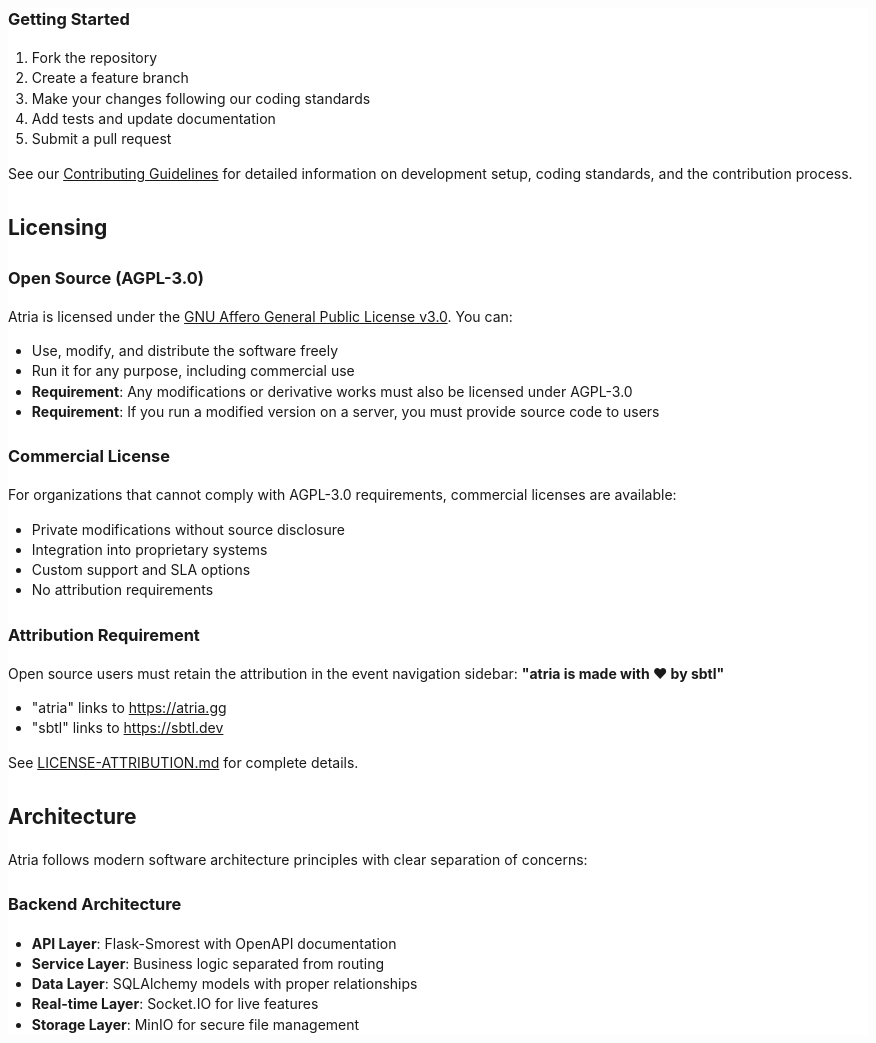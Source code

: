 ### **Getting Started**

1. Fork the repository
2. Create a feature branch
3. Make your changes following our coding standards
4. Add tests and update documentation
5. Submit a pull request

See our [Contributing Guidelines](CONTRIBUTING.md) for detailed information on development setup, coding standards, and the contribution process.

## Licensing

### **Open Source (AGPL-3.0)**

Atria is licensed under the [GNU Affero General Public License v3.0](LICENSE). You can:

- Use, modify, and distribute the software freely
- Run it for any purpose, including commercial use
- **Requirement**: Any modifications or derivative works must also be licensed under AGPL-3.0
- **Requirement**: If you run a modified version on a server, you must provide source code to users

### **Commercial License**

For organizations that cannot comply with AGPL-3.0 requirements, commercial licenses are available:

- Private modifications without source disclosure
- Integration into proprietary systems
- Custom support and SLA options
- No attribution requirements

### **Attribution Requirement**

Open source users must retain the attribution in the event navigation sidebar:
**"atria is made with ❤️ by sbtl"**

- "atria" links to https://atria.gg
- "sbtl" links to https://sbtl.dev

See [LICENSE-ATTRIBUTION.md](LICENSE-ATTRIBUTION.md) for complete details.

## Architecture

Atria follows modern software architecture principles with clear separation of concerns:

### **Backend Architecture**

- **API Layer**: Flask-Smorest with OpenAPI documentation
- **Service Layer**: Business logic separated from routing
- **Data Layer**: SQLAlchemy models with proper relationships
- **Real-time Layer**: Socket.IO for live features
- **Storage Layer**: MinIO for secure file management
